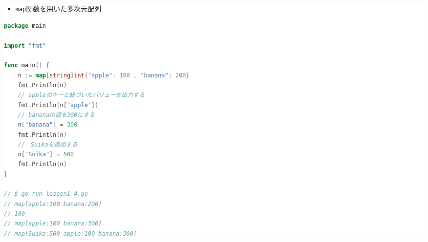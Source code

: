 - `map`関数を用いた多次元配列


```go
package main

import "fmt"

func main() {
	n := map[string]int{"apple": 100 , "banana": 200}
	fmt.Println(n)
	// appleのキーと紐づいたバリューを出力する
	fmt.Println(n["apple"])
	// bananaの値を300にする
	n["banana"] = 300
	fmt.Println(n)
	//　Suikaを追加する
	n["Suika"] = 500
	fmt.Println(n)
}

// $ go run lesson1_4.go 
// map[apple:100 banana:200]
// 100
// map[apple:100 banana:300]
// map[Suika:500 apple:100 banana:300]

```